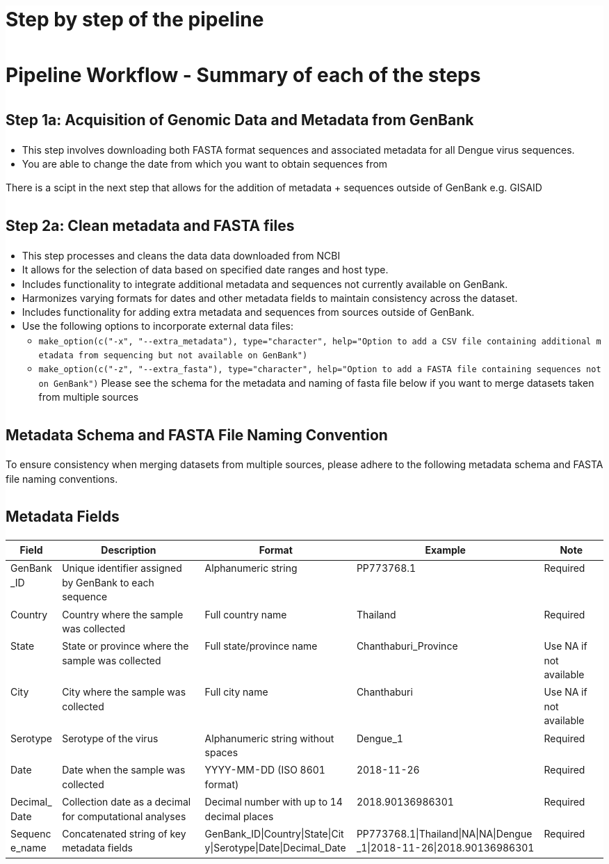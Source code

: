 # Step by step of the pipeline

# Pipeline Workflow - Summary of each of the steps

## Step 1a: Acquisition of Genomic Data and Metadata from GenBank

- This step involves downloading both FASTA format sequences and associated metadata for all Dengue virus sequences.
- You are able to change the date from which you want to obtain sequences from

There is a scipt in the next step that allows for the addition of metadata + sequences outside of GenBank e.g. GISAID

## Step 2a: Clean metadata and FASTA files 

- This step processes and cleans the data data downloaded from NCBI
- It allows for the selection of data based on specified date ranges and host type.
- Includes functionality to integrate additional metadata and sequences not currently available on GenBank.
- Harmonizes varying formats for dates and other metadata fields to maintain consistency across the dataset.
-  Includes functionality for adding extra metadata and sequences from sources outside of GenBank.
  - Use the following options to incorporate external data files:
    - `make_option(c("-x", "--extra_metadata"), type="character", help="Option to add a CSV file containing additional metadata from sequencing but not available on GenBank")`
    - `make_option(c("-z", "--extra_fasta"), type="character", help="Option to add a FASTA file containing sequences not on GenBank")`
Please see the schema for the metadata and naming of fasta file below if you want to merge datasets taken from multiple sources

## Metadata Schema and FASTA File Naming Convention

To ensure consistency when merging datasets from multiple sources, please adhere to the following metadata schema and FASTA file naming conventions.

## Metadata Fields

| Field          | Description                                         | Format                             | Example                        | Note                         |
|----------------|-----------------------------------------------------|------------------------------------|--------------------------------|-------------------------------|
| GenBank_ID     | Unique identifier assigned by GenBank to each sequence | Alphanumeric string                | PP773768.1                     | Required                      |
| Country        | Country where the sample was collected              | Full country name                  | Thailand                       | Required       |
| State          | State or province where the sample was collected    | Full state/province name           | Chanthaburi_Province                             | Use NA if not available       |
| City           | City where the sample was collected                 | Full city name                     | Chanthaburi                             | Use NA if not available       |
| Serotype       | Serotype of the virus                               | Alphanumeric string without spaces | Dengue_1                       |         Required         |
| Date           | Date when the sample was collected                  | YYYY-MM-DD (ISO 8601 format)       | 2018-11-26                     |  Required    |
| Decimal_Date   | Collection date as a decimal for computational analyses | Decimal number with up to 14 decimal places | 2018.90136986301 |    Required   |
| Sequence_name  | Concatenated string of key metadata fields          | GenBank_ID\|Country\|State\|City\|Serotype\|Date\|Decimal_Date | PP773768.1\|Thailand\|NA\|NA\|Dengue_1\|2018-11-26\|2018.90136986301 | Required |

